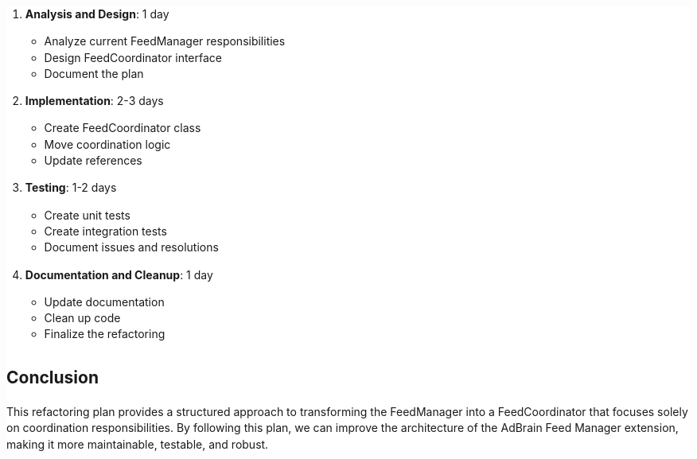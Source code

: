 1. **Analysis and Design**: 1 day
   - Analyze current FeedManager responsibilities
   - Design FeedCoordinator interface
   - Document the plan

2. **Implementation**: 2-3 days
   - Create FeedCoordinator class
   - Move coordination logic
   - Update references

3. **Testing**: 1-2 days
   - Create unit tests
   - Create integration tests
   - Document issues and resolutions

4. **Documentation and Cleanup**: 1 day
   - Update documentation
   - Clean up code
   - Finalize the refactoring

## Conclusion

This refactoring plan provides a structured approach to transforming the FeedManager into a FeedCoordinator that focuses solely on coordination responsibilities. By following this plan, we can improve the architecture of the AdBrain Feed Manager extension, making it more maintainable, testable, and robust.